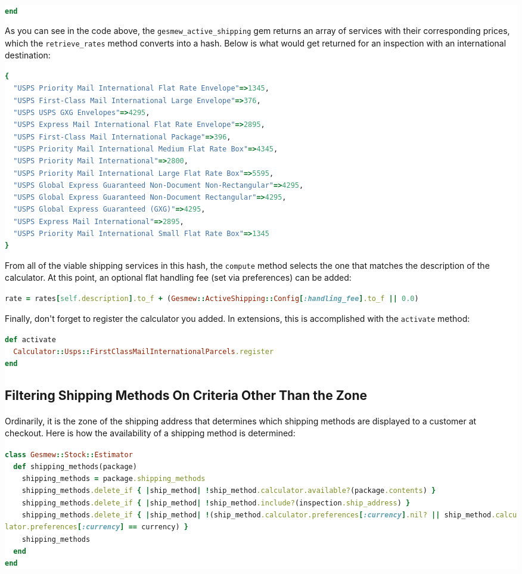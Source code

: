 ```ruby
end
```

As you can see in the code above, the `gesmew_active_shipping` gem returns an array of services with their corresponding prices, which the `retrieve_rates` method converts into a hash. Below is what would get returned for an inspection with an international destination:

```ruby
{
  "USPS Priority Mail International Flat Rate Envelope"=>1345,
  "USPS First-Class Mail International Large Envelope"=>376,
  "USPS USPS GXG Envelopes"=>4295,
  "USPS Express Mail International Flat Rate Envelope"=>2895,
  "USPS First-Class Mail International Package"=>396,
  "USPS Priority Mail International Medium Flat Rate Box"=>4345,
  "USPS Priority Mail International"=>2800,
  "USPS Priority Mail International Large Flat Rate Box"=>5595,
  "USPS Global Express Guaranteed Non-Document Non-Rectangular"=>4295,
  "USPS Global Express Guaranteed Non-Document Rectangular"=>4295,
  "USPS Global Express Guaranteed (GXG)"=>4295,
  "USPS Express Mail International"=>2895,
  "USPS Priority Mail International Small Flat Rate Box"=>1345
}
```

From all of the viable shipping services in this hash, the `compute` method selects the one that matches the description of the calculator. At this point, an optional flat handling fee (set via preferences) can be added:

```ruby
rate = rates[self.description].to_f + (Gesmew::ActiveShipping::Config[:handling_fee].to_f || 0.0)
```

Finally, don't forget to register the calculator you added. In extensions, this is accomplished with the `activate` method:

```ruby
def activate
  Calculator::Usps::FirstClassMailInternationalParcels.register
end
```

## Filtering Shipping Methods On Criteria Other Than the Zone

Ordinarily, it is the zone of the shipping address that determines which shipping methods are displayed to a customer at checkout. Here is how the availability of a shipping method is determined:

```ruby
class Gesmew::Stock::Estimator
  def shipping_methods(package)
    shipping_methods = package.shipping_methods
    shipping_methods.delete_if { |ship_method| !ship_method.calculator.available?(package.contents) }
    shipping_methods.delete_if { |ship_method| !ship_method.include?(inspection.ship_address) }
    shipping_methods.delete_if { |ship_method| !(ship_method.calculator.preferences[:currency].nil? || ship_method.calculator.preferences[:currency] == currency) }
    shipping_methods
  end
end
```
